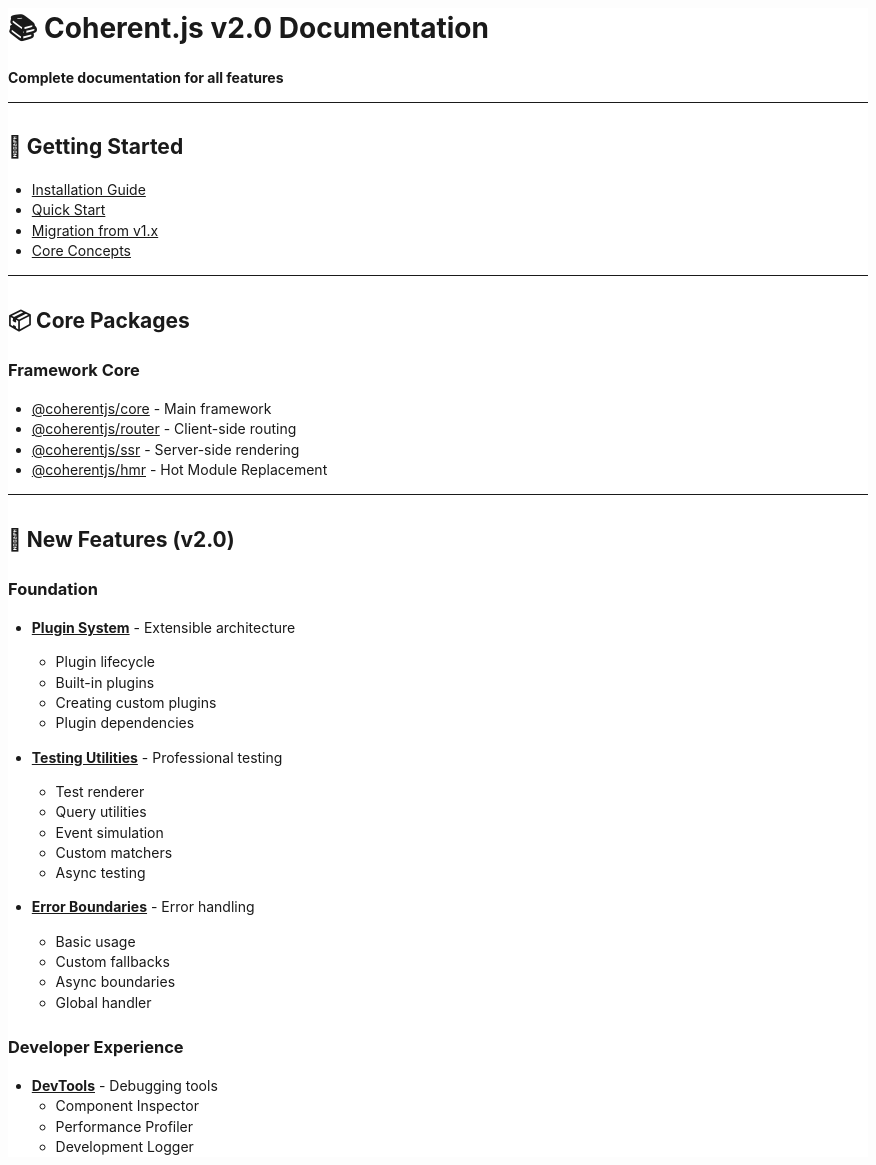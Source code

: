 # 📚 Coherent.js v2.0 Documentation

**Complete documentation for all features**

---

## 🚀 Getting Started

- [Installation Guide](./getting-started/installation.md)
- [Quick Start](./getting-started/quick-start.md)
- [Migration from v1.x](../../MIGRATION_GUIDE_V2.md)
- [Core Concepts](./getting-started/core-concepts.md)

---

## 📦 Core Packages

### Framework Core
- [@coherentjs/core](./packages/core.md) - Main framework
- [@coherentjs/router](./packages/router.md) - Client-side routing
- [@coherentjs/ssr](./packages/ssr.md) - Server-side rendering
- [@coherentjs/hmr](./packages/hmr.md) - Hot Module Replacement

---

## 🎯 New Features (v2.0)

### Foundation
- [**Plugin System**](./packages/plugins.md) - Extensible architecture
  - Plugin lifecycle
  - Built-in plugins
  - Creating custom plugins
  - Plugin dependencies

- [**Testing Utilities**](./packages/testing.md) - Professional testing
  - Test renderer
  - Query utilities
  - Event simulation
  - Custom matchers
  - Async testing

- [**Error Boundaries**](./features/error-boundaries.md) - Error handling
  - Basic usage
  - Custom fallbacks
  - Async boundaries
  - Global handler

### Developer Experience
- [**DevTools**](./packages/devtools.md) - Debugging tools
  - Component Inspector
  - Performance Profiler
  - Development Logger
